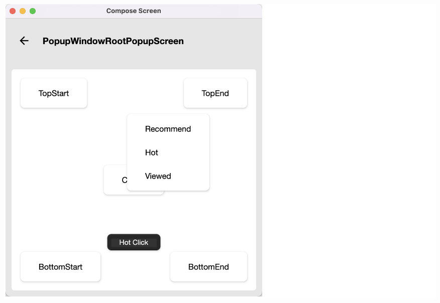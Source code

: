 <img src="https://github.com/succlz123/compose-screen/blob/master/screenshot/PopupWindow.png?raw=true" width="517" height="583"/><br/>
